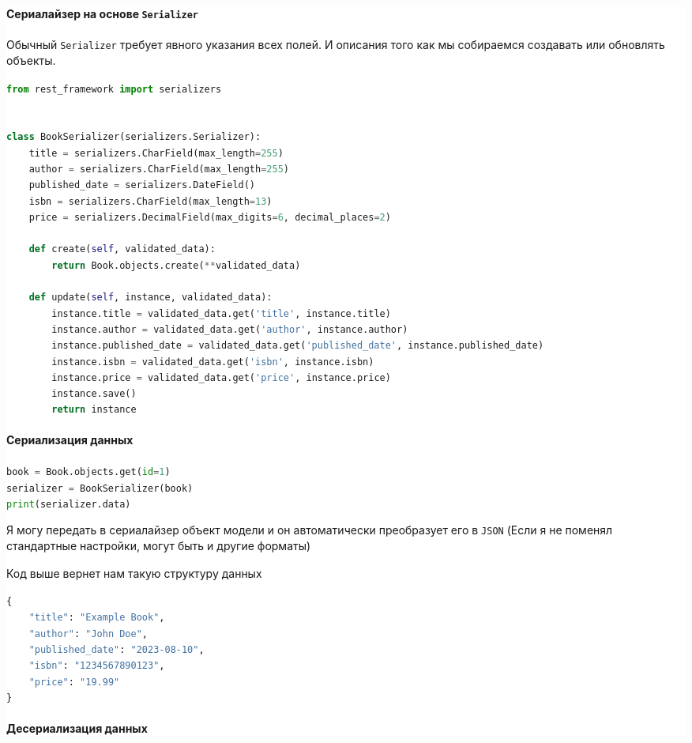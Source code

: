 #### Сериалайзер на основе `Serializer`

Обычный `Serializer` требует явного указания всех полей. И описания того как мы собираемся создавать или обновлять
объекты.

```python
from rest_framework import serializers


class BookSerializer(serializers.Serializer):
    title = serializers.CharField(max_length=255)
    author = serializers.CharField(max_length=255)
    published_date = serializers.DateField()
    isbn = serializers.CharField(max_length=13)
    price = serializers.DecimalField(max_digits=6, decimal_places=2)

    def create(self, validated_data):
        return Book.objects.create(**validated_data)

    def update(self, instance, validated_data):
        instance.title = validated_data.get('title', instance.title)
        instance.author = validated_data.get('author', instance.author)
        instance.published_date = validated_data.get('published_date', instance.published_date)
        instance.isbn = validated_data.get('isbn', instance.isbn)
        instance.price = validated_data.get('price', instance.price)
        instance.save()
        return instance
```

#### Сериализация данных

```python
book = Book.objects.get(id=1)
serializer = BookSerializer(book)
print(serializer.data)
```

Я могу передать в сериалайзер объект модели и он автоматически преобразует его в `JSON` (Если я не поменял стандартные
настройки, могут быть и другие форматы)

Код выше вернет нам такую структуру данных

```python
{
    "title": "Example Book",
    "author": "John Doe",
    "published_date": "2023-08-10",
    "isbn": "1234567890123",
    "price": "19.99"
}
```

#### Десериализация данных
